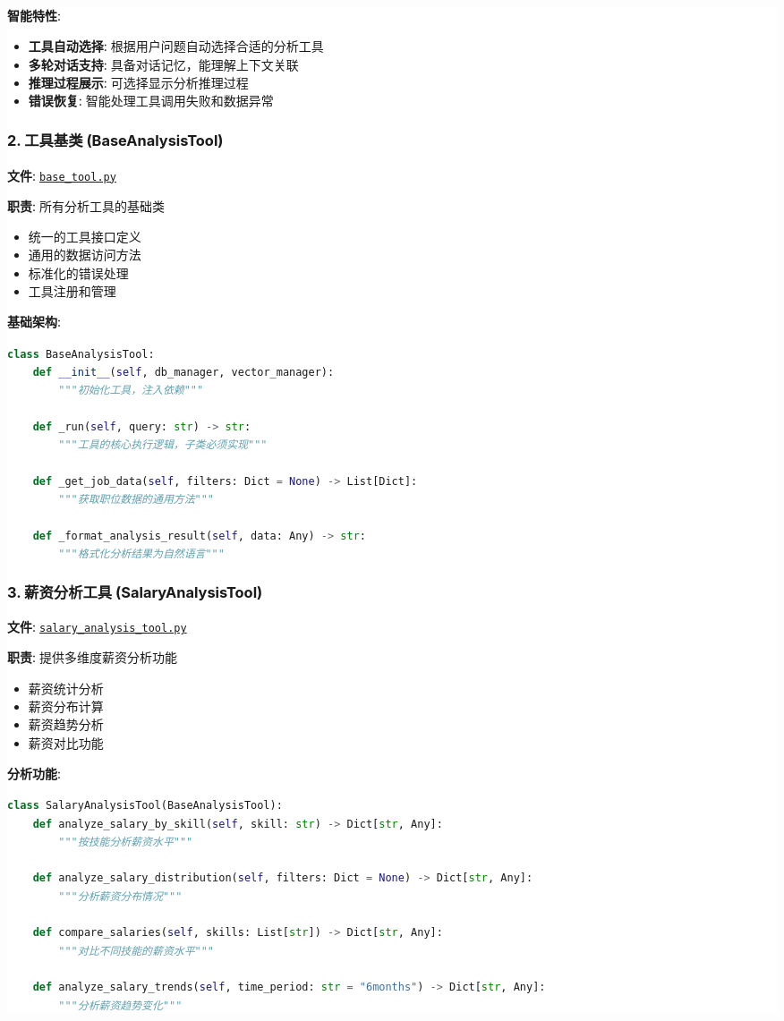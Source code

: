 ```python
```

**智能特性**:
- **工具自动选择**: 根据用户问题自动选择合适的分析工具
- **多轮对话支持**: 具备对话记忆，能理解上下文关联
- **推理过程展示**: 可选择显示分析推理过程
- **错误恢复**: 智能处理工具调用失败和数据异常

### 2. 工具基类 (BaseAnalysisTool)
**文件**: [`base_tool.py`](base_tool.py)

**职责**: 所有分析工具的基础类
- 统一的工具接口定义
- 通用的数据访问方法
- 标准化的错误处理
- 工具注册和管理

**基础架构**:
```python
class BaseAnalysisTool:
    def __init__(self, db_manager, vector_manager):
        """初始化工具，注入依赖"""
        
    def _run(self, query: str) -> str:
        """工具的核心执行逻辑，子类必须实现"""
        
    def _get_job_data(self, filters: Dict = None) -> List[Dict]:
        """获取职位数据的通用方法"""
        
    def _format_analysis_result(self, data: Any) -> str:
        """格式化分析结果为自然语言"""
```

### 3. 薪资分析工具 (SalaryAnalysisTool)
**文件**: [`salary_analysis_tool.py`](salary_analysis_tool.py)

**职责**: 提供多维度薪资分析功能
- 薪资统计分析
- 薪资分布计算
- 薪资趋势分析
- 薪资对比功能

**分析功能**:
```python
class SalaryAnalysisTool(BaseAnalysisTool):
    def analyze_salary_by_skill(self, skill: str) -> Dict[str, Any]:
        """按技能分析薪资水平"""
        
    def analyze_salary_distribution(self, filters: Dict = None) -> Dict[str, Any]:
        """分析薪资分布情况"""
        
    def compare_salaries(self, skills: List[str]) -> Dict[str, Any]:
        """对比不同技能的薪资水平"""
        
    def analyze_salary_trends(self, time_period: str = "6months") -> Dict[str, Any]:
        """分析薪资趋势变化"""
```
